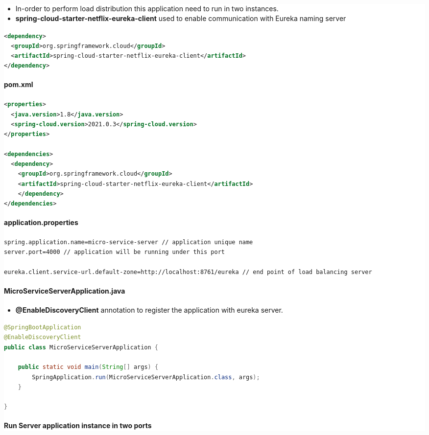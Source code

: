* In-order to perform load distribution this application need to run in two instances. 
* <b>spring-cloud-starter-netflix-eureka-client</b> used to enable communication with Eureka naming server

```xml 
<dependency>
  <groupId>org.springframework.cloud</groupId>
  <artifactId>spring-cloud-starter-netflix-eureka-client</artifactId>
</dependency>
```

#### pom.xml

```xml
<properties>
  <java.version>1.8</java.version>
  <spring-cloud.version>2021.0.3</spring-cloud.version>
</properties>

<dependencies>
  <dependency>
    <groupId>org.springframework.cloud</groupId>
    <artifactId>spring-cloud-starter-netflix-eureka-client</artifactId>
	</dependency>
</dependencies>
```

#### application.properties

```properties
spring.application.name=micro-service-server // application unique name
server.port=4000 // application will be running under this port

eureka.client.service-url.default-zone=http://localhost:8761/eureka // end point of load balancing server

```

#### MicroServiceServerApplication.java

* <b>@EnableDiscoveryClient</b> annotation to register the application with eureka server. 

```java
@SpringBootApplication
@EnableDiscoveryClient
public class MicroServiceServerApplication {

	public static void main(String[] args) {
		SpringApplication.run(MicroServiceServerApplication.class, args);
	}

}
```

#### Run Server application instance in two ports
